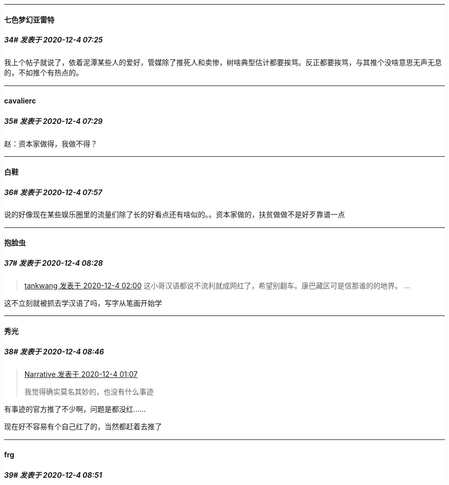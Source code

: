 
-----

####  七色梦幻亚雷特  
##### 34#       发表于 2020-12-4 07:25


我上个帖子就说了，依着泥潭某些人的爱好，管媒除了推死人和卖惨，树啥典型估计都要挨骂。反正都要挨骂，与其推个没啥意思无声无息的，不如推个有热点的。


-----

####  cavalierc  
##### 35#       发表于 2020-12-4 07:29


赵：资本家做得，我做不得？


-----

####  白鞋  
##### 36#       发表于 2020-12-4 07:57


说的好像现在某些娱乐圈里的流量们除了长的好看点还有啥似的。。资本家做的，扶贫做做不是好歹靠谱一点


-----

####  抱脸虫  
##### 37#       发表于 2020-12-4 08:28


<blockquote><a href="httphttps://bbs.saraba1st.com/2b/forum.php?mod=redirect&amp;goto=findpost&amp;pid=49603405&amp;ptid=1975611" target="_blank">tankwang 发表于 2020-12-4 02:00</a>
这小哥汉语都说不流利就成网红了，希望别翻车。康巴藏区可是信那谁的的地界。 ...</blockquote>
这不立刻就被抓去学汉语了吗，写字从笔画开始学 


-----

####  秀光  
##### 38#       发表于 2020-12-4 08:46


<blockquote><a href="httphttps://bbs.saraba1st.com/2b/forum.php?mod=redirect&amp;goto=findpost&amp;pid=49603135&amp;ptid=1975611" target="_blank">Narrative 发表于 2020-12-4 01:07</a>

我觉得确实莫名其妙的，也没有什么事迹</blockquote>
有事迹的官方推了不少啊，问题是都没红……


现在好不容易有个自己红了的，当然都赶着去推了


-----

####  frg  
##### 39#       发表于 2020-12-4 08:51
